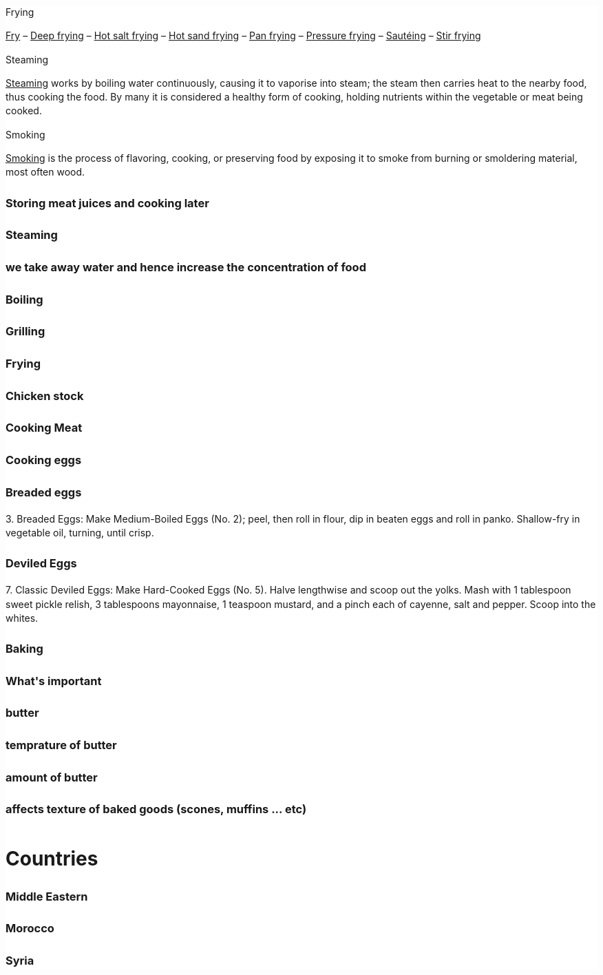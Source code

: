 Frying

[Fry](https://en.wikipedia.org/wiki/Frying "Frying") – [Deep frying](https://en.wikipedia.org/wiki/Deep_frying "Deep frying") – [Hot salt frying](https://en.wikipedia.org/wiki/Hot_salt_frying "Hot salt frying") – [Hot sand frying](https://en.wikipedia.org/wiki/Hot_sand_frying "Hot sand frying") – [Pan frying](https://en.wikipedia.org/wiki/Pan_frying "Pan frying") – [Pressure frying](https://en.wikipedia.org/wiki/Pressure_frying "Pressure frying") – [Sautéing](https://en.wikipedia.org/wiki/Saut%C3%A9ing "Sautéing") – [Stir frying](https://en.wikipedia.org/wiki/Stir_frying "Stir frying")

Steaming

[Steaming](https://en.wikipedia.org/wiki/Steaming "Steaming") works by boiling water continuously, causing it to vaporise into steam; the steam then carries heat to the nearby food, thus cooking the food. By many it is considered a healthy form of cooking, holding nutrients within the vegetable or meat being cooked.

Smoking

[Smoking](https://en.wikipedia.org/wiki/Smoking_(cooking) "Smoking (cooking)") is the process of flavoring, cooking, or preserving food by exposing it to smoke from burning or smoldering material, most often wood.


### Storing meat juices and cooking later
### Steaming
### we take away water and hence increase the concentration of food
### Boiling
### Grilling
### Frying
### Chicken stock
### Cooking Meat
### Cooking eggs
### Breaded eggs
3\. Breaded Eggs: Make Medium-Boiled Eggs (No. 2); peel, then roll in flour, dip in beaten eggs and roll in panko. Shallow-fry in vegetable oil, turning, until crisp.
### Deviled Eggs
7\. Classic Deviled Eggs: Make Hard-Cooked Eggs (No. 5). Halve lengthwise and scoop out the yolks. Mash with 1 tablespoon sweet pickle relish, 3 tablespoons mayonnaise, 1 teaspoon mustard, and a pinch each of cayenne, salt and pepper. Scoop into the whites.
### Baking
### What's important
### butter
### temprature of butter
### amount of butter
### affects texture of baked goods (scones, muffins ... etc)
# Countries
### Middle Eastern
### Morocco
### Syria
